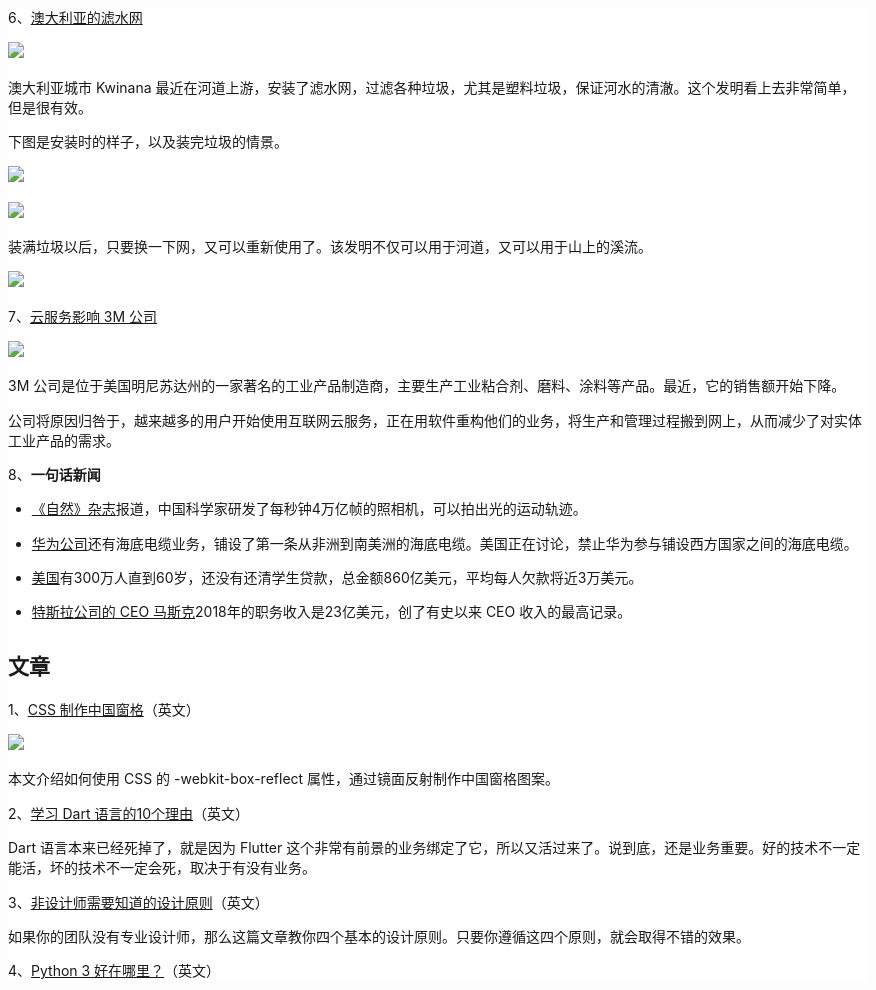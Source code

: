 6、[澳大利亚的滤水网](https://themindcircle.com/save-water-from-plastic-pollution/)

![](https://www.wangbase.com/blogimg/asset/201906/bg2019061416.jpg)

澳大利亚城市 Kwinana 最近在河道上游，安装了滤水网，过滤各种垃圾，尤其是塑料垃圾，保证河水的清澈。这个发明看上去非常简单，但是很有效。

下图是安装时的样子，以及装完垃圾的情景。

![](https://www.wangbase.com/blogimg/asset/201906/bg2019061417.jpg)

![](https://www.wangbase.com/blogimg/asset/201906/bg2019061418.jpg)

装满垃圾以后，只要换一下网，又可以重新使用了。该发明不仅可以用于河道，又可以用于山上的溪流。

![](https://www.wangbase.com/blogimg/asset/201906/bg2019061419.jpg)

7、[云服务影响 3M 公司](https://www.forbes.com/sites/jonmarkman/2019/05/17/why-software-giants-like-adobe-are-slaughtering-manufacturers-like-3m/#6d2a086f55f5)

![](https://www.wangbase.com/blogimg/asset/201906/bg2019061420.jpg)

3M 公司是位于美国明尼苏达州的一家著名的工业产品制造商，主要生产工业粘合剂、磨料、涂料等产品。最近，它的销售额开始下降。

公司将原因归咎于，越来越多的用户开始使用互联网云服务，正在用软件重构他们的业务，将生产和管理过程搬到网上，从而减少了对实体工业产品的需求。

8、**一句话新闻**

- [《自然》杂志](https://www.nature.com/articles/d41586-019-01625-5)报道，中国科学家研发了每秒钟4万亿帧的照相机，可以拍出光的运动轨迹。

- [华为公司](https://asia.nikkei.com/Spotlight/Comment/Undersea-cables-Huawei-s-ace-in-the-hole)还有海底电缆业务，铺设了第一条从非洲到南美洲的海底电缆。美国正在讨论，禁止华为参与铺设西方国家之间的海底电缆。

- [美国](https://www.insider.com/americans-over-60-paying-student-loans-2019-5)有300万人直到60岁，还没有还清学生贷款，总金额860亿美元，平均每人欠款将近3万美元。

- [特斯拉公司的 CEO 马斯克](https://www.linkedin.com/feed/news/elon-musk-breaks-ceo-pay-record-5016546/)2018年的职务收入是23亿美元，创了有史以来 CEO 收入的最高记录。

## 文章

1、[CSS 制作中国窗格](https://yuanchuan.dev/2019/05/15/window-lattice-and-css.html)（英文）

![](https://www.wangbase.com/blogimg/asset/201906/bg2019061421.jpg)

本文介绍如何使用 CSS 的 -webkit-box-reflect 属性，通过镜面反射制作中国窗格图案。

2、[学习 Dart 语言的10个理由](https://hackernoon.com/10-good-reasons-why-you-should-learn-dart-4b257708a332)（英文）

Dart 语言本来已经死掉了，就是因为 Flutter 这个非常有前景的业务绑定了它，所以又活过来了。说到底，还是业务重要。好的技术不一定能活，坏的技术不一定会死，取决于有没有业务。

3、[非设计师需要知道的设计原则](https://medium.freecodecamp.org/fundamental-design-principles-for-non-designers-ad34c30caa7)（英文）

如果你的团队没有专业设计师，那么这篇文章教你四个基本的设计原则。只要你遵循这四个原则，就会取得不错的效果。

4、[Python 3 好在哪里？](https://datawhatnow.com/things-you-are-probably-not-using-in-python-3-but-should/)（英文）
